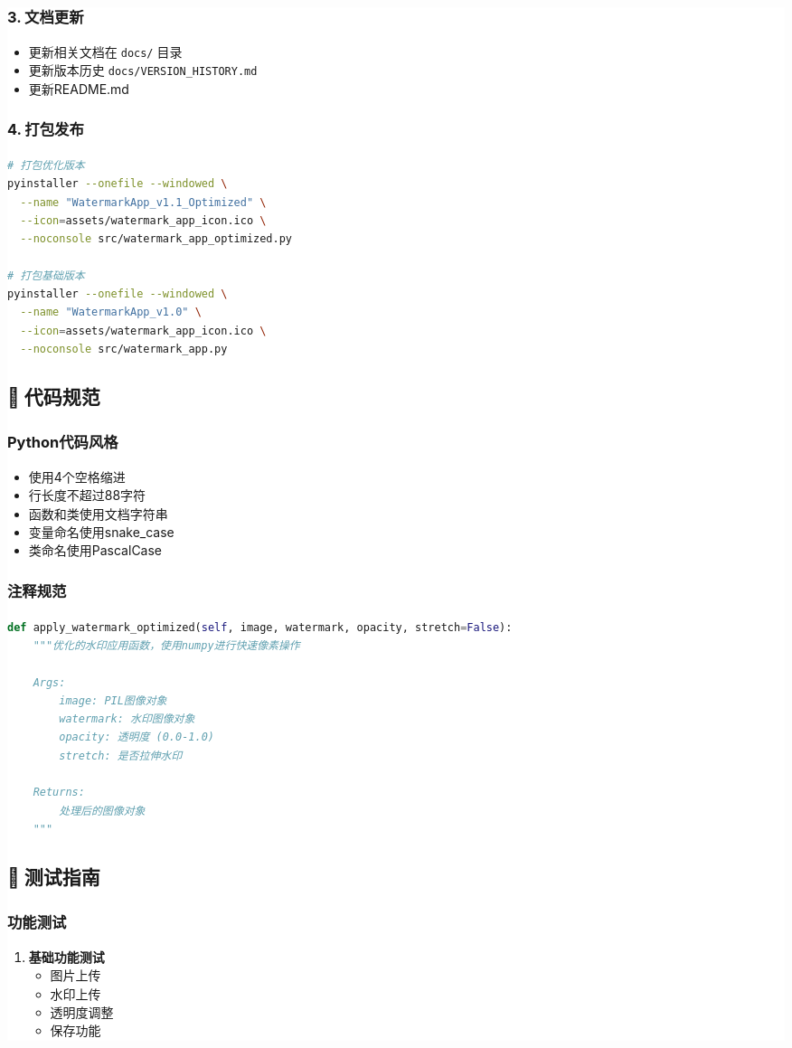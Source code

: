 ### 3. 文档更新
- 更新相关文档在 `docs/` 目录
- 更新版本历史 `docs/VERSION_HISTORY.md`
- 更新README.md

### 4. 打包发布
```bash
# 打包优化版本
pyinstaller --onefile --windowed \
  --name "WatermarkApp_v1.1_Optimized" \
  --icon=assets/watermark_app_icon.ico \
  --noconsole src/watermark_app_optimized.py

# 打包基础版本
pyinstaller --onefile --windowed \
  --name "WatermarkApp_v1.0" \
  --icon=assets/watermark_app_icon.ico \
  --noconsole src/watermark_app.py
```

## 🎯 代码规范

### Python代码风格
- 使用4个空格缩进
- 行长度不超过88字符
- 函数和类使用文档字符串
- 变量命名使用snake_case
- 类命名使用PascalCase

### 注释规范
```python
def apply_watermark_optimized(self, image, watermark, opacity, stretch=False):
    """优化的水印应用函数，使用numpy进行快速像素操作
    
    Args:
        image: PIL图像对象
        watermark: 水印图像对象
        opacity: 透明度 (0.0-1.0)
        stretch: 是否拉伸水印
        
    Returns:
        处理后的图像对象
    """
```

## 🧪 测试指南

### 功能测试
1. **基础功能测试**
   - 图片上传
   - 水印上传
   - 透明度调整
   - 保存功能
